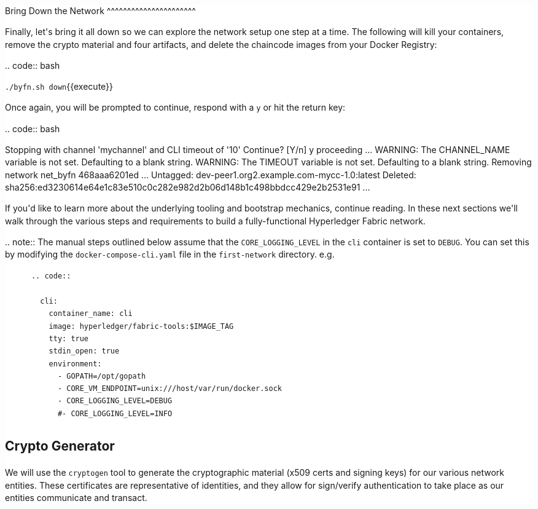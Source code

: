 Bring Down the Network
^^^^^^^^^^^^^^^^^^^^^^

Finally, let's bring it all down so we can explore the network setup one step
at a time. The following will kill your containers, remove the crypto material
and four artifacts, and delete the chaincode images from your Docker Registry:

.. code:: bash

  `./byfn.sh down`{{execute}}

Once again, you will be prompted to continue, respond with a ``y`` or hit the return key:

.. code:: bash

  Stopping with channel 'mychannel' and CLI timeout of '10'
  Continue? [Y/n] y
  proceeding ...
  WARNING: The CHANNEL_NAME variable is not set. Defaulting to a blank string.
  WARNING: The TIMEOUT variable is not set. Defaulting to a blank string.
  Removing network net_byfn
  468aaa6201ed
  ...
  Untagged: dev-peer1.org2.example.com-mycc-1.0:latest
  Deleted: sha256:ed3230614e64e1c83e510c0c282e982d2b06d148b1c498bbdcc429e2b2531e91
  ...

If you'd like to learn more about the underlying tooling and bootstrap mechanics,
continue reading.  In these next sections we'll walk through the various steps
and requirements to build a fully-functional Hyperledger Fabric network.

.. note:: The manual steps outlined below assume that the ``CORE_LOGGING_LEVEL`` in
          the ``cli`` container is set to ``DEBUG``. You can set this by modifying
          the ``docker-compose-cli.yaml`` file in the ``first-network`` directory.
          e.g.

          .. code::

            cli:
              container_name: cli
              image: hyperledger/fabric-tools:$IMAGE_TAG
              tty: true
              stdin_open: true
              environment:
                - GOPATH=/opt/gopath
                - CORE_VM_ENDPOINT=unix:///host/var/run/docker.sock
                - CORE_LOGGING_LEVEL=DEBUG
                #- CORE_LOGGING_LEVEL=INFO

Crypto Generator
----------------

We will use the ``cryptogen`` tool to generate the cryptographic material
(x509 certs and signing keys) for our various network entities.  These certificates are
representative of identities, and they allow for sign/verify authentication to
take place as our entities communicate and transact.
